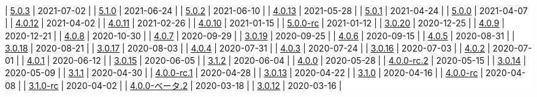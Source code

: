 | [5.0.3](/releases/release-5.0.3.md)              | 2021-07-02 |
| [5.1.0](/releases/release-5.1.0.md)              | 2021-06-24 |
| [5.0.2](/releases/release-5.0.2.md)              | 2021-06-10 |
| [4.0.13](/releases/release-4.0.13.md)            | 2021-05-28 |
| [5.0.1](/releases/release-5.0.1.md)              | 2021-04-24 |
| [5.0.0](/releases/release-5.0.0.md)              | 2021-04-07 |
| [4.0.12](/releases/release-4.0.12.md)            | 2021-04-02 |
| [4.0.11](/releases/release-4.0.11.md)            | 2021-02-26 |
| [4.0.10](/releases/release-4.0.10.md)            | 2021-01-15 |
| [5.0.0-rc](/releases/release-5.0.0-rc.md)        | 2021-01-12 |
| [3.0.20](/releases/release-3.0.20.md)            | 2020-12-25 |
| [4.0.9](/releases/release-4.0.9.md)              | 2020-12-21 |
| [4.0.8](/releases/release-4.0.8.md)              | 2020-10-30 |
| [4.0.7](/releases/release-4.0.7.md)              | 2020-09-29 |
| [3.0.19](/releases/release-3.0.19.md)            | 2020-09-25 |
| [4.0.6](/releases/release-4.0.6.md)              | 2020-09-15 |
| [4.0.5](/releases/release-4.0.5.md)              | 2020-08-31 |
| [3.0.18](/releases/release-3.0.18.md)            | 2020-08-21 |
| [3.0.17](/releases/release-3.0.17.md)            | 2020-08-03 |
| [4.0.4](/releases/release-4.0.4.md)              | 2020-07-31 |
| [4.0.3](/releases/release-4.0.3.md)              | 2020-07-24 |
| [3.0.16](/releases/release-3.0.16.md)            | 2020-07-03 |
| [4.0.2](/releases/release-4.0.2.md)              | 2020-07-01 |
| [4.0.1](/releases/release-4.0.1.md)              | 2020-06-12 |
| [3.0.15](/releases/release-3.0.15.md)            | 2020-06-05 |
| [3.1.2](/releases/release-3.1.2.md)              | 2020-06-04 |
| [4.0.0](/releases/release-4.0-ga.md)             | 2020-05-28 |
| [4.0.0-rc.2](/releases/release-4.0.0-rc.2.md)    | 2020-05-15 |
| [3.0.14](/releases/release-3.0.14.md)            | 2020-05-09 |
| [3.1.1](/releases/release-3.1.1.md)              | 2020-04-30 |
| [4.0.0-rc.1](/releases/release-4.0.0-rc.1.md)    | 2020-04-28 |
| [3.0.13](/releases/release-3.0.13.md)            | 2020-04-22 |
| [3.1.0](/releases/release-3.1.0-ga.md)           | 2020-04-16 |
| [4.0.0-rc](/releases/release-4.0.0-rc.md)        | 2020-04-08 |
| [3.1.0-rc](/releases/release-3.1.0-rc.md)        | 2020-04-02 |
| [4.0.0-ベータ.2](/releases/release-4.0.0-beta.2.md) | 2020-03-18 |
| [3.0.12](/releases/release-3.0.12.md)            | 2020-03-16 |